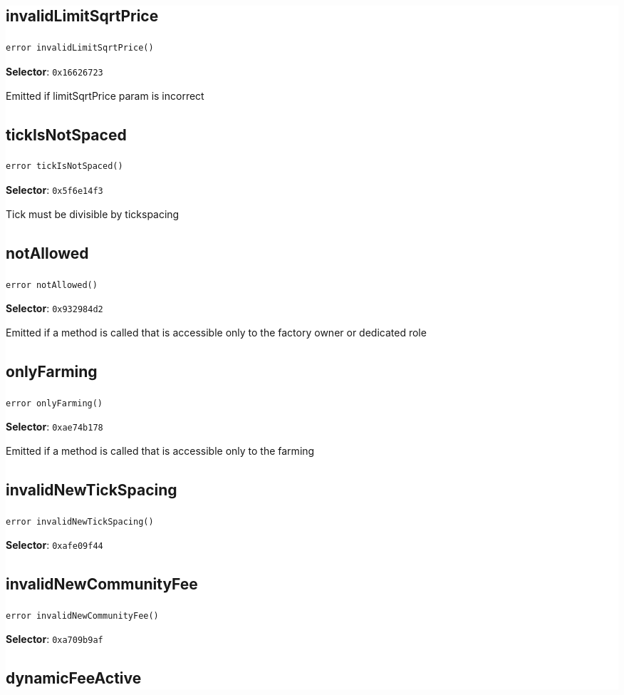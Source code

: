 
## invalidLimitSqrtPrice

```solidity
error invalidLimitSqrtPrice()
```
**Selector**: `0x16626723`

Emitted if limitSqrtPrice param is incorrect

## tickIsNotSpaced

```solidity
error tickIsNotSpaced()
```
**Selector**: `0x5f6e14f3`

Tick must be divisible by tickspacing

## notAllowed

```solidity
error notAllowed()
```
**Selector**: `0x932984d2`

Emitted if a method is called that is accessible only to the factory owner or dedicated role

## onlyFarming

```solidity
error onlyFarming()
```
**Selector**: `0xae74b178`

Emitted if a method is called that is accessible only to the farming

## invalidNewTickSpacing

```solidity
error invalidNewTickSpacing()
```
**Selector**: `0xafe09f44`



## invalidNewCommunityFee

```solidity
error invalidNewCommunityFee()
```
**Selector**: `0xa709b9af`



## dynamicFeeActive
